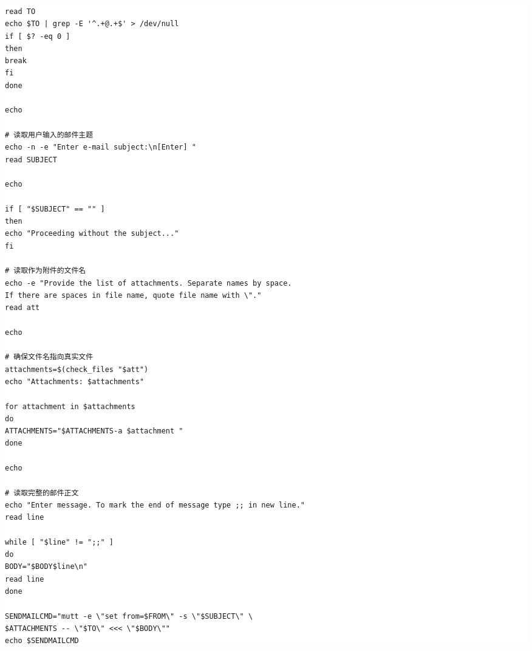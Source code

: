     read TO
    echo $TO | grep -E '^.+@.+$' > /dev/null
    if [ $? -eq 0 ]
    then
    break
    fi
    done

    echo

    # 读取用户输入的邮件主题
    echo -n -e "Enter e-mail subject:\n[Enter] "
    read SUBJECT

    echo

    if [ "$SUBJECT" == "" ]
    then
    echo "Proceeding without the subject..."
    fi

    # 读取作为附件的文件名
    echo -e "Provide the list of attachments. Separate names by space.
    If there are spaces in file name, quote file name with \"."
    read att

    echo

    # 确保文件名指向真实文件
    attachments=$(check_files "$att")
    echo "Attachments: $attachments"

    for attachment in $attachments
    do
    ATTACHMENTS="$ATTACHMENTS-a $attachment "
    done

    echo

    # 读取完整的邮件正文
    echo "Enter message. To mark the end of message type ;; in new line."
    read line

    while [ "$line" != ";;" ]
    do
    BODY="$BODY$line\n"
    read line
    done

    SENDMAILCMD="mutt -e \"set from=$FROM\" -s \"$SUBJECT\" \
    $ATTACHMENTS -- \"$TO\" <<< \"$BODY\""
    echo $SENDMAILCMD
